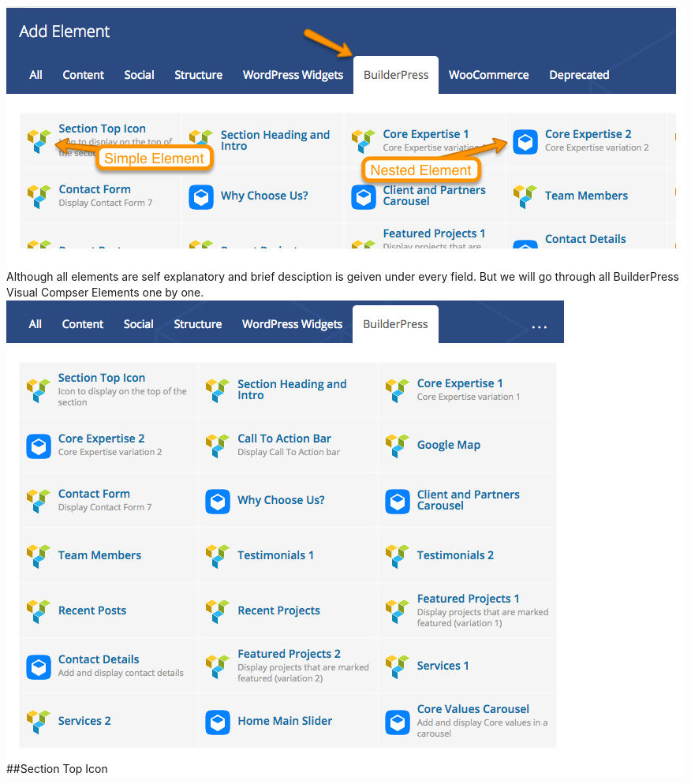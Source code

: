<img src="../img/vc-add-elements2.png" alt="Visual Composer">
</br>
</br>
Although all elements are self explanatory and brief desciption is geiven under every field. But we will go through all BuilderPress Visual Compser Elements one by one.</br>
<img src="../img/vc-all-elements.png" alt="Visual Composer">
<div class="section-separator"></div>
##Section Top Icon
